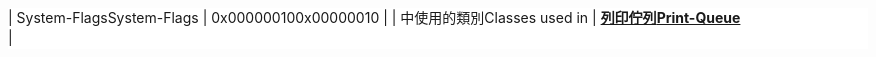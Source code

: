| <span data-ttu-id="ccca6-264">System-Flags</span><span class="sxs-lookup"><span data-stu-id="ccca6-264">System-Flags</span></span>           | <span data-ttu-id="ccca6-265">0x00000010</span><span class="sxs-lookup"><span data-stu-id="ccca6-265">0x00000010</span></span>                                     |
| <span data-ttu-id="ccca6-266">中使用的類別</span><span class="sxs-lookup"><span data-stu-id="ccca6-266">Classes used in</span></span>        | [<span data-ttu-id="ccca6-267">**列印佇列**</span><span class="sxs-lookup"><span data-stu-id="ccca6-267">**Print-Queue**</span></span>](c-printqueue.md)<br/> |



 

 






